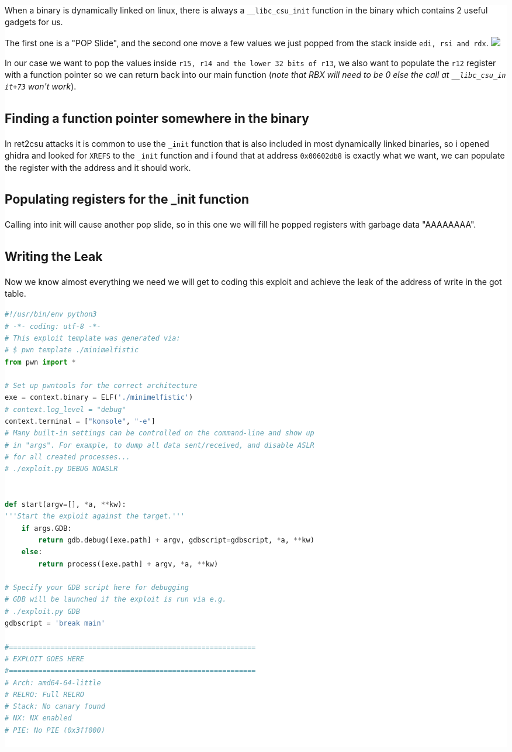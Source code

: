 When a binary is dynamically linked on linux, there is always a `__libc_csu_init` function in the binary which contains 2 useful gadgets for us.

The first one is a "POP Slide", and the second one move a few values we just popped from the stack inside `edi, rsi and rdx`.
![](https://i.imgur.com/SIXfk7Q.png)

In our case we want to pop the values inside `r15, r14 and the lower 32 bits of r13`, we also want to populate the `r12` register with a function pointer so we can return back into our main function (*note that RBX will need to be 0 else the call at `__libc_csu_init+73` won't work*).

## Finding a function pointer somewhere in the  binary
In ret2csu attacks it is common to use the `_init` function that is also included in most dynamically linked binaries, so i opened ghidra and looked for `XREFS` to the `_init` function and i found that at address `0x00602db8` is exactly what we want, we can populate the register with the address and it should work.

## Populating registers for the \_init function
Calling into init will cause another pop slide, so in this one we will fill he popped registers with garbage data "AAAAAAAA".

## Writing the Leak
Now we know almost everything we need we will get to coding this exploit and achieve the leak of the address of write in the got table.

```py
#!/usr/bin/env python3
# -*- coding: utf-8 -*-
# This exploit template was generated via:
# $ pwn template ./minimelfistic
from pwn import *
  
# Set up pwntools for the correct architecture
exe = context.binary = ELF('./minimelfistic')
# context.log_level = "debug"
context.terminal = ["konsole", "-e"]
# Many built-in settings can be controlled on the command-line and show up
# in "args". For example, to dump all data sent/received, and disable ASLR
# for all created processes...
# ./exploit.py DEBUG NOASLR
  

def start(argv=[], *a, **kw):
'''Start the exploit against the target.'''
	if args.GDB:
		return gdb.debug([exe.path] + argv, gdbscript=gdbscript, *a, **kw)
	else:
		return process([exe.path] + argv, *a, **kw)

# Specify your GDB script here for debugging
# GDB will be launched if the exploit is run via e.g.
# ./exploit.py GDB
gdbscript = 'break main'
  
#===========================================================
# EXPLOIT GOES HERE
#===========================================================
# Arch: amd64-64-little
# RELRO: Full RELRO
# Stack: No canary found
# NX: NX enabled
# PIE: No PIE (0x3ff000)
  
```